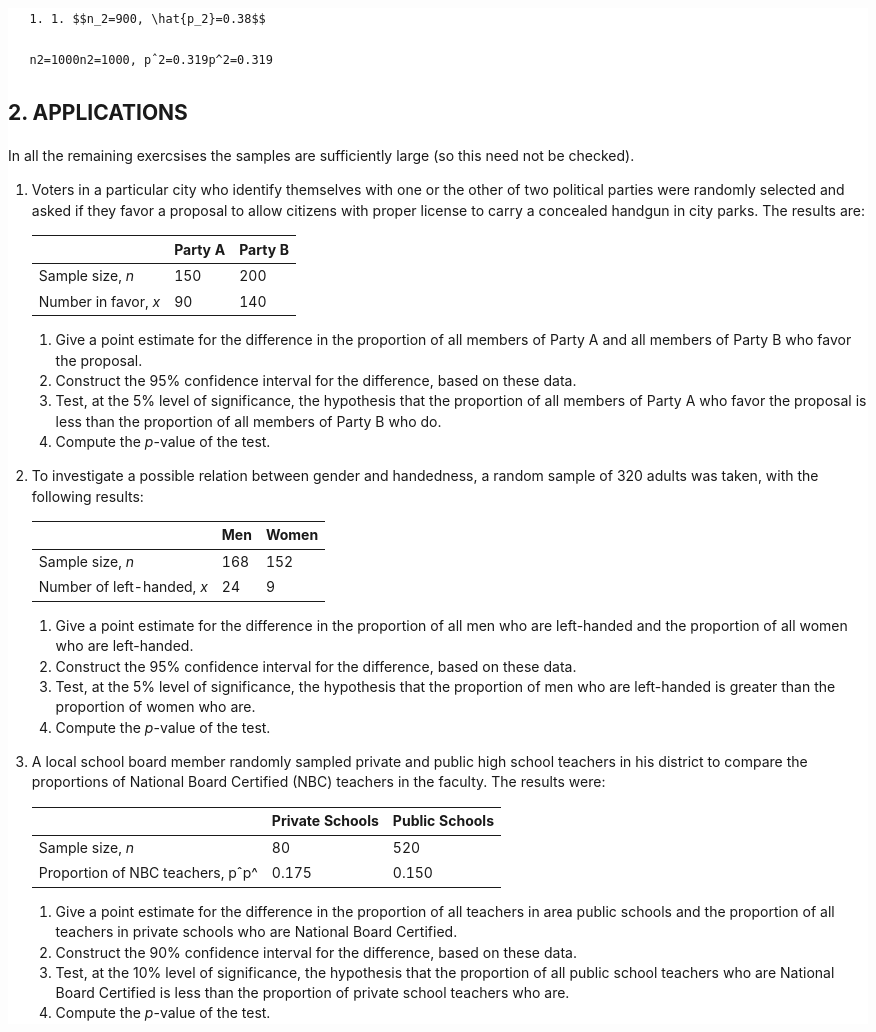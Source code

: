        1. 1. $$n_2=900, \hat{p_2}=0.38$$

       n2=1000n2=1000, pˆ2=0.319p^2=0.319

## **2. APPLICATIONS**

In all the remaining exercsises the samples are sufficiently large \(so this need not be checked\).

1. Voters in a particular city who identify themselves with one or the other of two political parties were randomly selected and asked if they favor a proposal to allow citizens with proper license to carry a concealed handgun in city parks. The results are:

   |  | Party A | Party B |
   | :--- | :--- | :--- |
   | Sample size, _n_ | 150 | 200 |
   | Number in favor, _x_ | 90 | 140 |

   1. Give a point estimate for the difference in the proportion of all members of Party A and all members of Party B who favor the proposal.
   2. Construct the 95% confidence interval for the difference, based on these data.
   3. Test, at the 5% level of significance, the hypothesis that the proportion of all members of Party A who favor the proposal is less than the proportion of all members of Party B who do.
   4. Compute the _p_-value of the test.

2. To investigate a possible relation between gender and handedness, a random sample of 320 adults was taken, with the following results:

   |  | Men | Women |
   | :--- | :--- | :--- |
   | Sample size, _n_ | 168 | 152 |
   | Number of left-handed, _x_ | 24 | 9 |

   1. Give a point estimate for the difference in the proportion of all men who are left-handed and the proportion of all women who are left-handed.
   2. Construct the 95% confidence interval for the difference, based on these data.
   3. Test, at the 5% level of significance, the hypothesis that the proportion of men who are left-handed is greater than the proportion of women who are.
   4. Compute the _p_-value of the test.

3. A local school board member randomly sampled private and public high school teachers in his district to compare the proportions of National Board Certified \(NBC\) teachers in the faculty. The results were:

   |  | Private Schools | Public Schools |
   | :--- | :--- | :--- |
   | Sample size, _n_ | 80 | 520 |
   | Proportion of NBC teachers, pˆp^ | 0.175 | 0.150 |

   1. Give a point estimate for the difference in the proportion of all teachers in area public schools and the proportion of all teachers in private schools who are National Board Certified.
   2. Construct the 90% confidence interval for the difference, based on these data.
   3. Test, at the 10% level of significance, the hypothesis that the proportion of all public school teachers who are National Board Certified is less than the proportion of private school teachers who are.
   4. Compute the _p_-value of the test.
